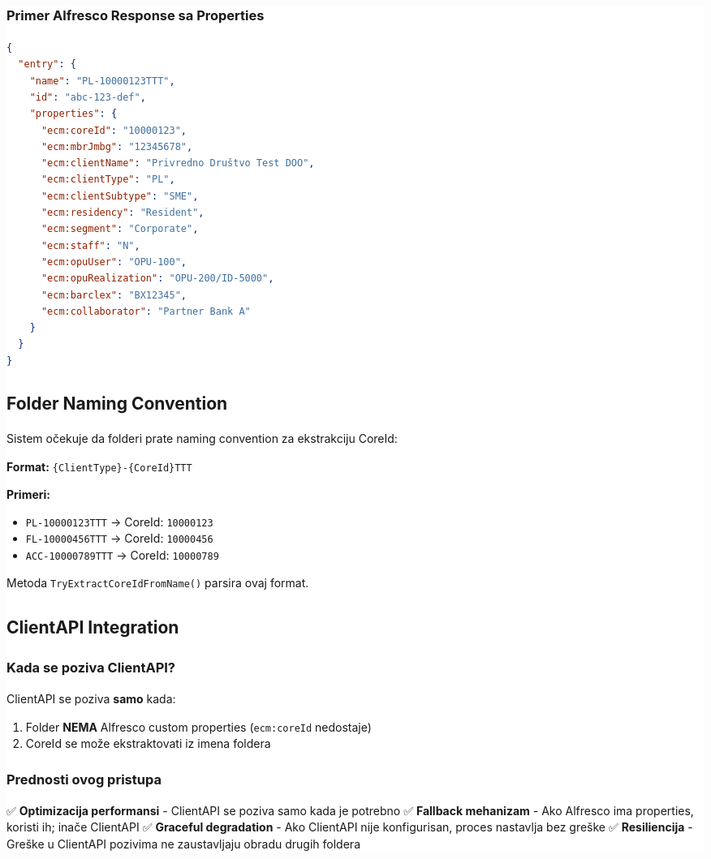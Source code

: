 ### Primer Alfresco Response sa Properties

```json
{
  "entry": {
    "name": "PL-10000123TTT",
    "id": "abc-123-def",
    "properties": {
      "ecm:coreId": "10000123",
      "ecm:mbrJmbg": "12345678",
      "ecm:clientName": "Privredno Društvo Test DOO",
      "ecm:clientType": "PL",
      "ecm:clientSubtype": "SME",
      "ecm:residency": "Resident",
      "ecm:segment": "Corporate",
      "ecm:staff": "N",
      "ecm:opuUser": "OPU-100",
      "ecm:opuRealization": "OPU-200/ID-5000",
      "ecm:barclex": "BX12345",
      "ecm:collaborator": "Partner Bank A"
    }
  }
}
```

## Folder Naming Convention

Sistem očekuje da folderi prate naming convention za ekstrakciju CoreId:

**Format:** `{ClientType}-{CoreId}TTT`

**Primeri:**
- `PL-10000123TTT` → CoreId: `10000123`
- `FL-10000456TTT` → CoreId: `10000456`
- `ACC-10000789TTT` → CoreId: `10000789`

Metoda `TryExtractCoreIdFromName()` parsira ovaj format.

## ClientAPI Integration

### Kada se poziva ClientAPI?

ClientAPI se poziva **samo** kada:
1. Folder **NEMA** Alfresco custom properties (`ecm:coreId` nedostaje)
2. CoreId se može ekstraktovati iz imena foldera

### Prednosti ovog pristupa

✅ **Optimizacija performansi** - ClientAPI se poziva samo kada je potrebno
✅ **Fallback mehanizam** - Ako Alfresco ima properties, koristi ih; inače ClientAPI
✅ **Graceful degradation** - Ako ClientAPI nije konfigurisan, proces nastavlja bez greške
✅ **Resiliencija** - Greške u ClientAPI pozivima ne zaustavljaju obradu drugih foldera
